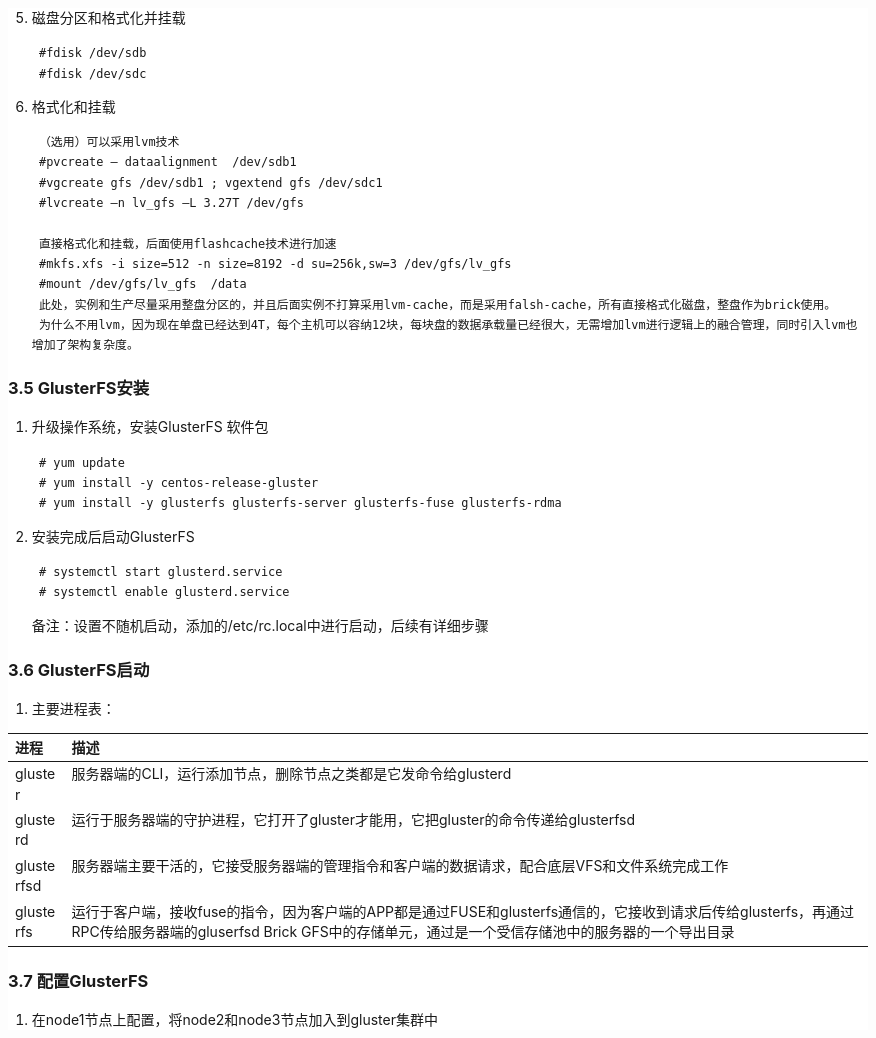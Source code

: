 5. 磁盘分区和格式化并挂载

        #fdisk /dev/sdb
        #fdisk /dev/sdc
6. 格式化和挂载

        （选用）可以采用lvm技术
        #pvcreate – dataalignment  /dev/sdb1
        #vgcreate gfs /dev/sdb1 ; vgextend gfs /dev/sdc1
        #lvcreate –n lv_gfs –L 3.27T /dev/gfs

        直接格式化和挂载，后面使用flashcache技术进行加速
        #mkfs.xfs -i size=512 -n size=8192 -d su=256k,sw=3 /dev/gfs/lv_gfs
        #mount /dev/gfs/lv_gfs  /data
        此处，实例和生产尽量采用整盘分区的，并且后面实例不打算采用lvm-cache，而是采用falsh-cache，所有直接格式化磁盘，整盘作为brick使用。
        为什么不用lvm，因为现在单盘已经达到4T，每个主机可以容纳12块，每块盘的数据承载量已经很大，无需增加lvm进行逻辑上的融合管理，同时引入lvm也增加了架构复杂度。

### 3.5 GlusterFS安装
1. 升级操作系统，安装GlusterFS 软件包

        # yum update
        # yum install -y centos-release-gluster
        # yum install -y glusterfs glusterfs-server glusterfs-fuse glusterfs-rdma
3. 安装完成后启动GlusterFS

        # systemctl start glusterd.service
        # systemctl enable glusterd.service
	备注：设置不随机启动，添加的/etc/rc.local中进行启动，后续有详细步骤

### 3.6 GlusterFS启动
1. 主要进程表：

|进程|描述|
|:---|:---|
|gluster|服务器端的CLI，运行添加节点，删除节点之类都是它发命令给glusterd
|glusterd|运行于服务器端的守护进程，它打开了gluster才能用，它把gluster的命令传递给glusterfsd
|glusterfsd|服务器端主要干活的，它接受服务器端的管理指令和客户端的数据请求，配合底层VFS和文件系统完成工作
|glusterfs|运行于客户端，接收fuse的指令，因为客户端的APP都是通过FUSE和glusterfs通信的，它接收到请求后传给glusterfs，再通过RPC传给服务器端的gluserfsd Brick GFS中的存储单元，通过是一个受信存储池中的服务器的一个导出目录

### 3.7 配置GlusterFS
1. 在node1节点上配置，将node2和node3节点加入到gluster集群中
